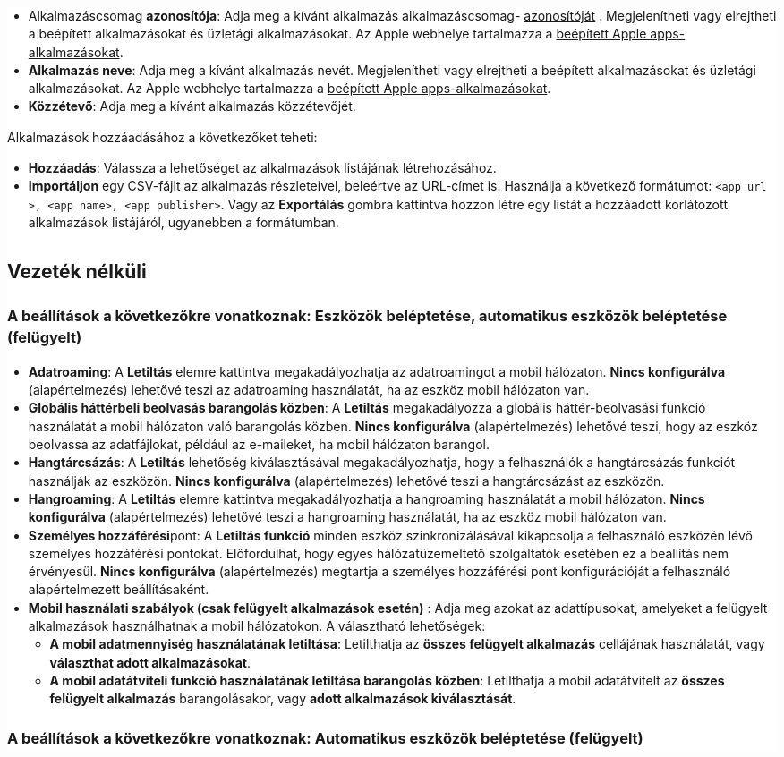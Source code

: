 - Alkalmazáscsomag **azonosítója**: Adja meg a kívánt alkalmazás alkalmazáscsomag- [azonosítóját](bundle-ids-built-in-ios-apps.md) . Megjelenítheti vagy elrejtheti a beépített alkalmazásokat és üzletági alkalmazásokat. Az Apple webhelye tartalmazza a [beépített Apple apps-alkalmazásokat](https://support.apple.com/HT208094).
- **Alkalmazás neve**: Adja meg a kívánt alkalmazás nevét. Megjelenítheti vagy elrejtheti a beépített alkalmazásokat és üzletági alkalmazásokat. Az Apple webhelye tartalmazza a [beépített Apple apps-alkalmazásokat](https://support.apple.com/HT208094).
- **Közzétevő**: Adja meg a kívánt alkalmazás közzétevőjét.

Alkalmazások hozzáadásához a következőket teheti:

- **Hozzáadás**: Válassza a lehetőséget az alkalmazások listájának létrehozásához.
- **Importáljon** egy CSV-fájlt az alkalmazás részleteivel, beleértve az URL-címet is. Használja a következő formátumot: `<app url>, <app name>, <app publisher>`. Vagy az **Exportálás** gombra kattintva hozzon létre egy listát a hozzáadott korlátozott alkalmazások listájáról, ugyanebben a formátumban.

## <a name="wireless"></a>Vezeték nélküli

### <a name="settings-apply-to-device-enrollment-automated-device-enrollment-supervised"></a>A beállítások a következőkre vonatkoznak: Eszközök beléptetése, automatikus eszközök beléptetése (felügyelt)

- **Adatroaming**: A **Letiltás** elemre kattintva megakadályozhatja az adatroamingot a mobil hálózaton. **Nincs konfigurálva** (alapértelmezés) lehetővé teszi az adatroaming használatát, ha az eszköz mobil hálózaton van.
- **Globális háttérbeli beolvasás barangolás közben**: A **Letiltás** megakadályozza a globális háttér-beolvasási funkció használatát a mobil hálózaton való barangolás közben. **Nincs konfigurálva** (alapértelmezés) lehetővé teszi, hogy az eszköz beolvassa az adatfájlokat, például az e-maileket, ha mobil hálózaton barangol.
- **Hangtárcsázás**: A **Letiltás** lehetőség kiválasztásával megakadályozhatja, hogy a felhasználók a hangtárcsázás funkciót használják az eszközön. **Nincs konfigurálva** (alapértelmezés) lehetővé teszi a hangtárcsázást az eszközön.
- **Hangroaming**: A **Letiltás** elemre kattintva megakadályozhatja a hangroaming használatát a mobil hálózaton. **Nincs konfigurálva** (alapértelmezés) lehetővé teszi a hangroaming használatát, ha az eszköz mobil hálózaton van.
- **Személyes hozzáférési**pont: A **Letiltás funkció** minden eszköz szinkronizálásával kikapcsolja a felhasználó eszközén lévő személyes hozzáférési pontokat. Előfordulhat, hogy egyes hálózatüzemeltető szolgáltatók esetében ez a beállítás nem érvényesül. **Nincs konfigurálva** (alapértelmezés) megtartja a személyes hozzáférési pont konfigurációját a felhasználó alapértelmezett beállításaként.
- **Mobil használati szabályok (csak felügyelt alkalmazások esetén)** : Adja meg azokat az adattípusokat, amelyeket a felügyelt alkalmazások használhatnak a mobil hálózatokon. A választható lehetőségek:
  - **A mobil adatmennyiség használatának letiltása**: Letilthatja az **összes felügyelt alkalmazás** cellájának használatát, vagy **választhat adott alkalmazásokat**.
  - **A mobil adatátviteli funkció használatának letiltása barangolás közben**: Letilthatja a mobil adatátvitelt az **összes felügyelt alkalmazás** barangolásakor, vagy **adott alkalmazások kiválasztását**.

### <a name="settings-apply-to-automated-device-enrollment-supervised"></a>A beállítások a következőkre vonatkoznak: Automatikus eszközök beléptetése (felügyelt)
